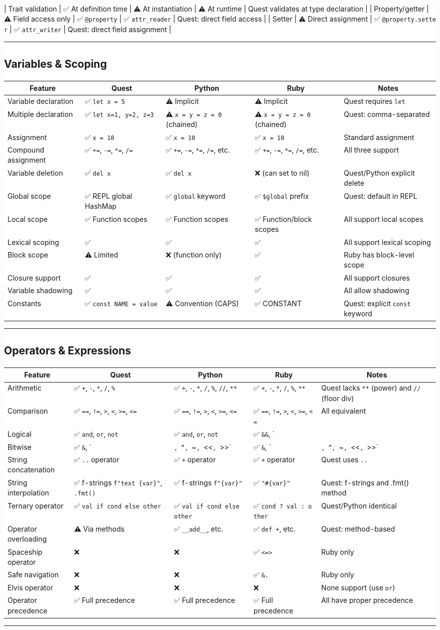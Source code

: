 | Trait validation | ✅ At definition time | ⚠️ At instantiation | ⚠️ At runtime | Quest validates at type declaration |
| Property/getter | ⚠️ Field access only | ✅ `@property` | ✅ `attr_reader` | Quest: direct field access |
| Setter | ⚠️ Direct assignment | ✅ `@property.setter` | ✅ `attr_writer` | Quest: direct field assignment |

---

## Variables & Scoping

| Feature | Quest | Python | Ruby | Notes |
|---------|-------|--------|------|-------|
| Variable declaration | ✅ `let x = 5` | ⚠️ Implicit | ⚠️ Implicit | Quest requires `let` |
| Multiple declaration | ✅ `let x=1, y=2, z=3` | ⚠️ `x = y = z = 0` (chained) | ⚠️ `x = y = z = 0` (chained) | Quest: comma-separated |
| Assignment | ✅ `x = 10` | ✅ `x = 10` | ✅ `x = 10` | Standard assignment |
| Compound assignment | ✅ `+=`, `-=`, `*=`, `/=` | ✅ `+=`, `-=`, `*=`, `/=`, etc. | ✅ `+=`, `-=`, `*=`, `/=`, etc. | All three support |
| Variable deletion | ✅ `del x` | ✅ `del x` | ❌ (can set to nil) | Quest/Python explicit delete |
| Global scope | ✅ REPL global HashMap | ✅ `global` keyword | ✅ `$global` prefix | Quest: default in REPL |
| Local scope | ✅ Function scopes | ✅ Function scopes | ✅ Function/block scopes | All support local scopes |
| Lexical scoping | ✅ | ✅ | ✅ | All support lexical scoping |
| Block scope | ⚠️ Limited | ❌ (function only) | ✅ | Ruby has block-level scope |
| Closure support | ✅ | ✅ | ✅ | All support closures |
| Variable shadowing | ✅ | ✅ | ✅ | All allow shadowing |
| Constants | ✅ `const NAME = value` | ⚠️ Convention (CAPS) | ✅ CONSTANT | Quest: explicit `const` keyword |

---

## Operators & Expressions

| Feature | Quest | Python | Ruby | Notes |
|---------|-------|--------|------|-------|
| Arithmetic | ✅ `+`, `-`, `*`, `/`, `%` | ✅ `+`, `-`, `*`, `/`, `%`, `//`, `**` | ✅ `+`, `-`, `*`, `/`, `%`, `**` | Quest lacks `**` (power) and `//` (floor div) |
| Comparison | ✅ `==`, `!=`, `>`, `<`, `>=`, `<=` | ✅ `==`, `!=`, `>`, `<`, `>=`, `<=` | ✅ `==`, `!=`, `>`, `<`, `>=`, `<=` | All equivalent |
| Logical | ✅ `and`, `or`, `not` | ✅ `and`, `or`, `not` | ✅ `&&`, `||`, `!` / `and`, `or`, `not` | Quest uses words like Python |
| Bitwise | ✅ `&`, `|`, `^`, `~`, `<<`, `>>` | ✅ `&`, `|`, `^`, `~`, `<<`, `>>` | ✅ `&`, `|`, `^`, `~`, `<<`, `>>` | All equivalent |
| String concatenation | ✅ `..` operator | ✅ `+` operator | ✅ `+` operator | Quest uses `..` |
| String interpolation | ✅ f-strings `f"text {var}"`, `.fmt()` | ✅ f-strings `f"{var}"` | ✅ `"#{var}"` | Quest: f-strings and .fmt() method |
| Ternary operator | ✅ `val if cond else other` | ✅ `val if cond else other` | ✅ `cond ? val : other` | Quest/Python identical |
| Operator overloading | ⚠️ Via methods | ✅ `__add__`, etc. | ✅ `def +`, etc. | Quest: method-based |
| Spaceship operator | ❌ | ❌ | ✅ `<=>` | Ruby only |
| Safe navigation | ❌ | ❌ | ✅ `&.` | Ruby only |
| Elvis operator | ❌ | ❌ | ❌ | None support (use `or`) |
| Operator precedence | ✅ Full precedence | ✅ Full precedence | ✅ Full precedence | All have proper precedence |

---